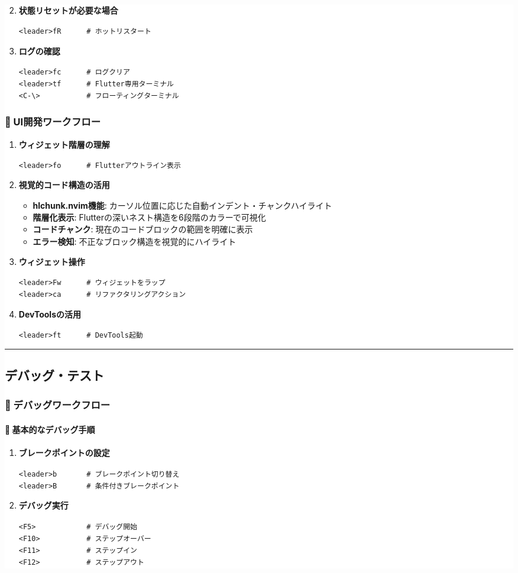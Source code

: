 2. **状態リセットが必要な場合**
   ```
   <leader>fR      # ホットリスタート
   ```

3. **ログの確認**
   ```
   <leader>fc      # ログクリア
   <leader>tf      # Flutter専用ターミナル
   <C-\>           # フローティングターミナル
   ```

### 🎨 UI開発ワークフロー

1. **ウィジェット階層の理解**
   ```
   <leader>fo      # Flutterアウトライン表示
   ```

2. **視覚的コード構造の活用**
   - **hlchunk.nvim機能**: カーソル位置に応じた自動インデント・チャンクハイライト
   - **階層化表示**: Flutterの深いネスト構造を6段階のカラーで可視化
   - **コードチャンク**: 現在のコードブロックの範囲を明確に表示
   - **エラー検知**: 不正なブロック構造を視覚的にハイライト

3. **ウィジェット操作**
   ```
   <leader>Fw      # ウィジェットをラップ
   <leader>ca      # リファクタリングアクション
   ```

4. **DevToolsの活用**
   ```
   <leader>ft      # DevTools起動
   ```

---

## デバッグ・テスト

### 🐛 デバッグワークフロー

#### 🎯 基本的なデバッグ手順

1. **ブレークポイントの設定**
   ```
   <leader>b       # ブレークポイント切り替え
   <leader>B       # 条件付きブレークポイント
   ```

2. **デバッグ実行**
   ```
   <F5>            # デバッグ開始
   <F10>           # ステップオーバー
   <F11>           # ステップイン
   <F12>           # ステップアウト
   ```
